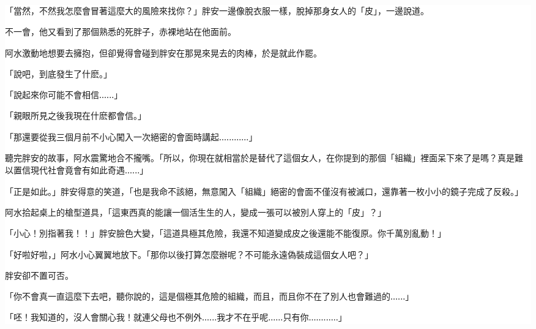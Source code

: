 
「當然，不然我怎麼會冒著這麼大的風險來找你？」胖安一邊像脫衣服一樣，脫掉那身女人的「皮」，一邊說道。



不一會，他又看到了那個熟悉的死胖子，赤裸地站在他面前。





阿水激動地想要去擁抱，但卻覺得會碰到胖安在那晃來晃去的肉棒，於是就此作罷。





「說吧，到底發生了什麽。」





「說起來你可能不會相信......」



「親眼所見之後我現在什麽都會信。」





「那還要從我三個月前不小心闖入一次絕密的會面時講起............」









聽完胖安的故事，阿水震驚地合不攏嘴。「所以，你現在就相當於是替代了這個女人，在你提到的那個「組織」裡面呆下來了是嗎？真是難以置信現代社會竟會有如此奇遇......」



「正是如此。」胖安得意的笑道，「也是我命不該絕，無意闖入「組織」絕密的會面不僅沒有被滅口，還靠著一枚小小的鏡子完成了反殺。」



阿水拾起桌上的槍型道具，「這東西真的能讓一個活生生的人，變成一張可以被別人穿上的「皮」？」





「小心！別指著我！！」胖安臉色大變，「這道具極其危險，我還不知道變成皮之後還能不能復原。你千萬別亂動！」



「好啦好啦，」阿水小心翼翼地放下。「那你以後打算怎麼辦呢？不可能永遠偽裝成這個女人吧？」





胖安卻不置可否。





「你不會真一直這麼下去吧，聽你說的，這是個極其危險的組織，而且，而且你不在了別人也會難過的......」





「呸！我知道的，沒人會關心我！就連父母也不例外......我才不在乎呢......只有你............」
